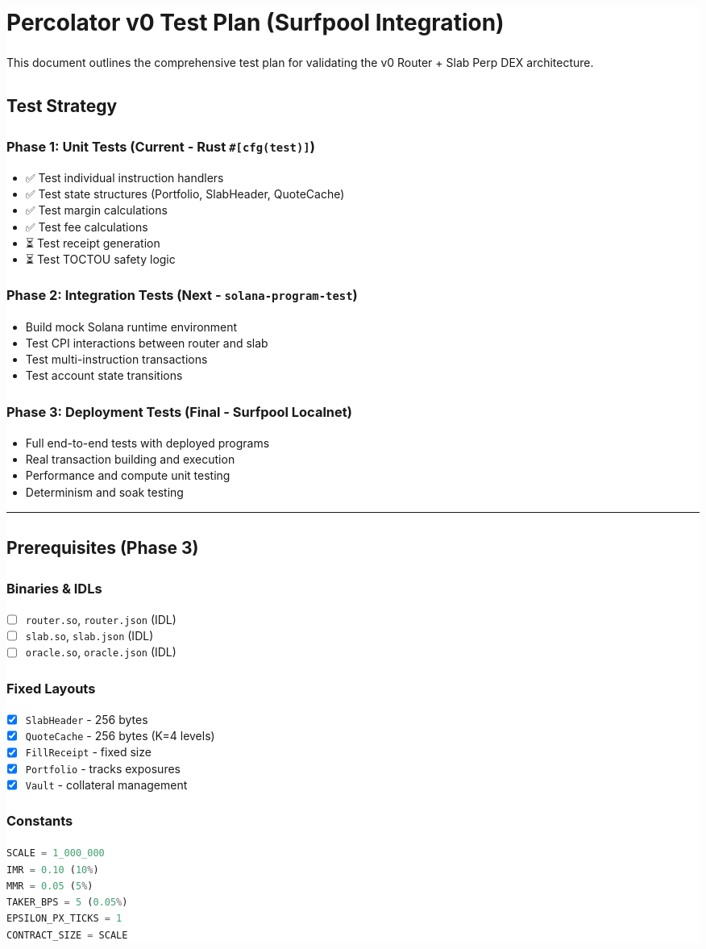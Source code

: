 # Percolator v0 Test Plan (Surfpool Integration)

This document outlines the comprehensive test plan for validating the v0 Router + Slab Perp DEX architecture.

## Test Strategy

### Phase 1: Unit Tests (Current - Rust `#[cfg(test)]`)
- ✅ Test individual instruction handlers
- ✅ Test state structures (Portfolio, SlabHeader, QuoteCache)
- ✅ Test margin calculations
- ✅ Test fee calculations
- ⏳ Test receipt generation
- ⏳ Test TOCTOU safety logic

### Phase 2: Integration Tests (Next - `solana-program-test`)
- Build mock Solana runtime environment
- Test CPI interactions between router and slab
- Test multi-instruction transactions
- Test account state transitions

### Phase 3: Deployment Tests (Final - Surfpool Localnet)
- Full end-to-end tests with deployed programs
- Real transaction building and execution
- Performance and compute unit testing
- Determinism and soak testing

---

## Prerequisites (Phase 3)

### Binaries & IDLs
- [ ] `router.so`, `router.json` (IDL)
- [ ] `slab.so`, `slab.json` (IDL)
- [ ] `oracle.so`, `oracle.json` (IDL)

### Fixed Layouts
- [x] `SlabHeader` - 256 bytes
- [x] `QuoteCache` - 256 bytes (K=4 levels)
- [x] `FillReceipt` - fixed size
- [x] `Portfolio` - tracks exposures
- [x] `Vault` - collateral management

### Constants
```rust
SCALE = 1_000_000
IMR = 0.10 (10%)
MMR = 0.05 (5%)
TAKER_BPS = 5 (0.05%)
EPSILON_PX_TICKS = 1
CONTRACT_SIZE = SCALE
```
